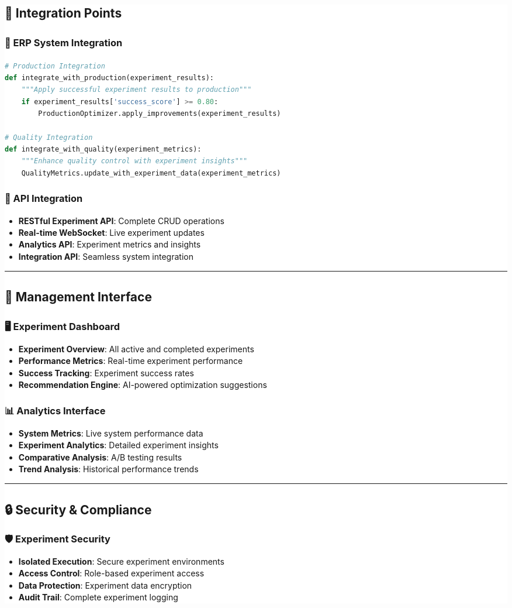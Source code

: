 
## 🔗 **Integration Points**

### **🏢 ERP System Integration**
```python
# Production Integration
def integrate_with_production(experiment_results):
    """Apply successful experiment results to production"""
    if experiment_results['success_score'] >= 0.80:
        ProductionOptimizer.apply_improvements(experiment_results)
        
# Quality Integration
def integrate_with_quality(experiment_metrics):
    """Enhance quality control with experiment insights"""
    QualityMetrics.update_with_experiment_data(experiment_metrics)
```

### **📡 API Integration**
- **RESTful Experiment API**: Complete CRUD operations
- **Real-time WebSocket**: Live experiment updates
- **Analytics API**: Experiment metrics and insights
- **Integration API**: Seamless system integration

---

## 📱 **Management Interface**

### **🖥️ Experiment Dashboard**
- **Experiment Overview**: All active and completed experiments
- **Performance Metrics**: Real-time experiment performance
- **Success Tracking**: Experiment success rates
- **Recommendation Engine**: AI-powered optimization suggestions

### **📊 Analytics Interface**
- **System Metrics**: Live system performance data
- **Experiment Analytics**: Detailed experiment insights
- **Comparative Analysis**: A/B testing results
- **Trend Analysis**: Historical performance trends

---

## 🔒 **Security & Compliance**

### **🛡️ Experiment Security**
- **Isolated Execution**: Secure experiment environments
- **Access Control**: Role-based experiment access
- **Data Protection**: Experiment data encryption
- **Audit Trail**: Complete experiment logging
